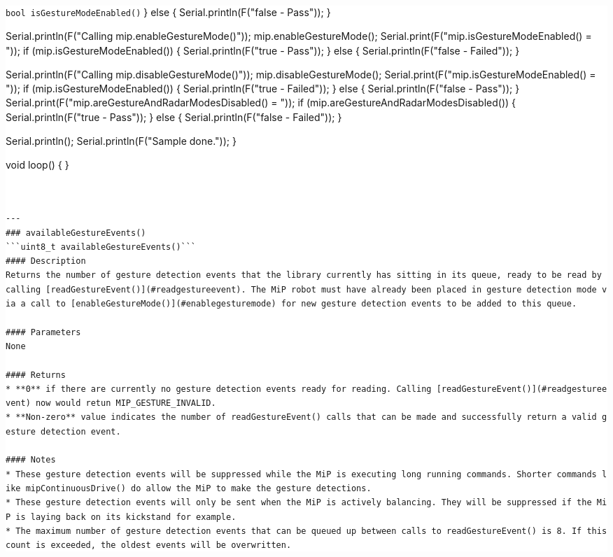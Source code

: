 ```bool isGestureModeEnabled()```
  } else {
    Serial.println(F("false - Pass"));
  }

  Serial.println(F("Calling mip.enableGestureMode()"));
  mip.enableGestureMode();
  Serial.print(F("mip.isGestureModeEnabled() = "));
  if (mip.isGestureModeEnabled()) {
    Serial.println(F("true - Pass"));
  } else {
    Serial.println(F("false - Failed"));
  }

  Serial.println(F("Calling mip.disableGestureMode()"));
  mip.disableGestureMode();
  Serial.print(F("mip.isGestureModeEnabled() = "));
  if (mip.isGestureModeEnabled()) {
    Serial.println(F("true - Failed"));
  } else {
    Serial.println(F("false - Pass"));
  }
  Serial.print(F("mip.areGestureAndRadarModesDisabled() = "));
  if (mip.areGestureAndRadarModesDisabled()) {
    Serial.println(F("true - Pass"));
  } else {
    Serial.println(F("false - Failed"));
  }

  Serial.println();
  Serial.println(F("Sample done."));
}

void loop() {
}
```


---
### availableGestureEvents()
```uint8_t availableGestureEvents()```
#### Description
Returns the number of gesture detection events that the library currently has sitting in its queue, ready to be read by calling [readGestureEvent()](#readgestureevent). The MiP robot must have already been placed in gesture detection mode via a call to [enableGestureMode()](#enablegesturemode) for new gesture detection events to be added to this queue.

#### Parameters
None

#### Returns
* **0** if there are currently no gesture detection events ready for reading. Calling [readGestureEvent()](#readgestureevent) now would retun MIP_GESTURE_INVALID.
* **Non-zero** value indicates the number of readGestureEvent() calls that can be made and successfully return a valid gesture detection event.

#### Notes
* These gesture detection events will be suppressed while the MiP is executing long running commands. Shorter commands like mipContinuousDrive() do allow the MiP to make the gesture detections.
* These gesture detection events will only be sent when the MiP is actively balancing. They will be suppressed if the MiP is laying back on its kickstand for example.
* The maximum number of gesture detection events that can be queued up between calls to readGestureEvent() is 8. If this count is exceeded, the oldest events will be overwritten.

```